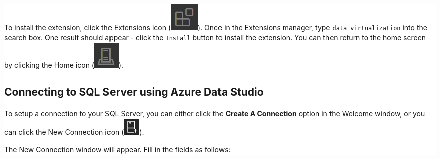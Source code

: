 To install the extension, click the Extensions icon (![image of Extensions icon](images/azuredatastudio_extensions_icon.png)). Once in the Extensions manager, type `data virtualization` into the search box. One result should appear - click the `Install` button to install the extension. You can then return to the home screen by clicking the Home icon (![image of Home icon](images/azuredatastudio_home_icon.png)).

## Connecting to SQL Server using Azure Data Studio

To setup a connection to your SQL Server, you can either click the **Create A Connection** option in the Welcome window, or you can click the New Connection icon (![image of New Connection icon](images/azuredatastudio_new_connection_icon.png)). 

The New Connection window will appear. Fill in the fields as follows:
